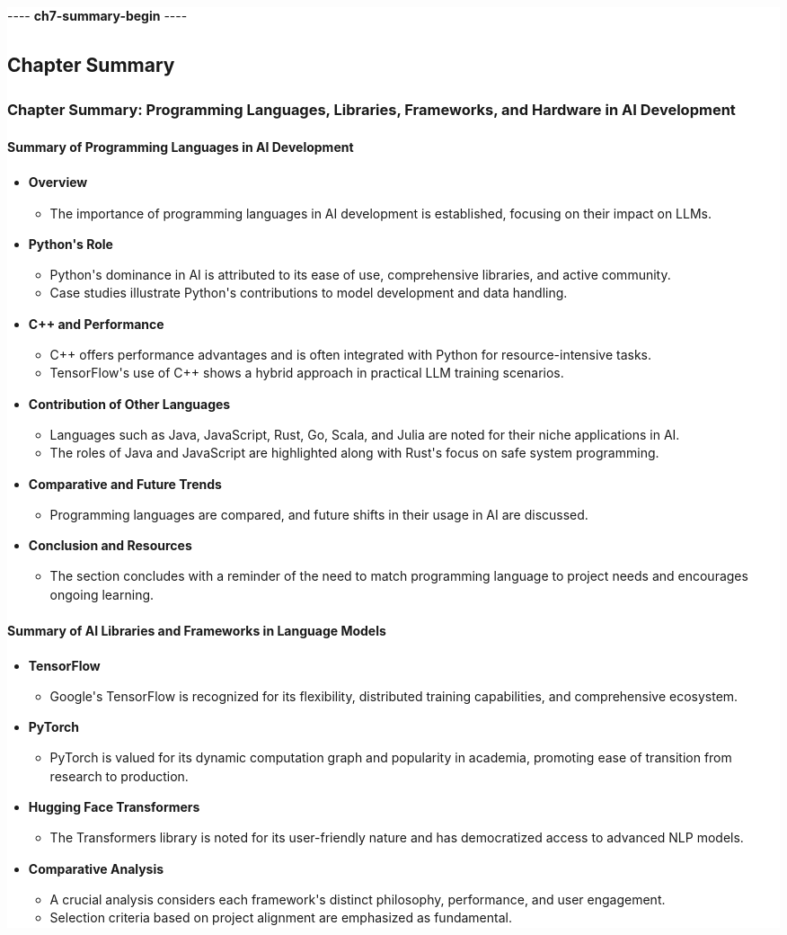 ---- **ch7-summary-begin** ----
 
## Chapter Summary
 
### Chapter Summary: Programming Languages, Libraries, Frameworks, and Hardware in AI Development

#### Summary of Programming Languages in AI Development

- **Overview**
  - The importance of programming languages in AI development is established, focusing on their impact on LLMs.
  
- **Python's Role**
  - Python's dominance in AI is attributed to its ease of use, comprehensive libraries, and active community.
  - Case studies illustrate Python's contributions to model development and data handling.

- **C++ and Performance**
  - C++ offers performance advantages and is often integrated with Python for resource-intensive tasks.
  - TensorFlow's use of C++ shows a hybrid approach in practical LLM training scenarios.

- **Contribution of Other Languages**
  - Languages such as Java, JavaScript, Rust, Go, Scala, and Julia are noted for their niche applications in AI.
  - The roles of Java and JavaScript are highlighted along with Rust's focus on safe system programming.

- **Comparative and Future Trends**
  - Programming languages are compared, and future shifts in their usage in AI are discussed.

- **Conclusion and Resources**
  - The section concludes with a reminder of the need to match programming language to project needs and encourages ongoing learning.

#### Summary of AI Libraries and Frameworks in Language Models

- **TensorFlow**
  - Google's TensorFlow is recognized for its flexibility, distributed training capabilities, and comprehensive ecosystem.

- **PyTorch**
  - PyTorch is valued for its dynamic computation graph and popularity in academia, promoting ease of transition from research to production.

- **Hugging Face Transformers**
  - The Transformers library is noted for its user-friendly nature and has democratized access to advanced NLP models.

- **Comparative Analysis**
  - A crucial analysis considers each framework's distinct philosophy, performance, and user engagement.
  - Selection criteria based on project alignment are emphasized as fundamental.
